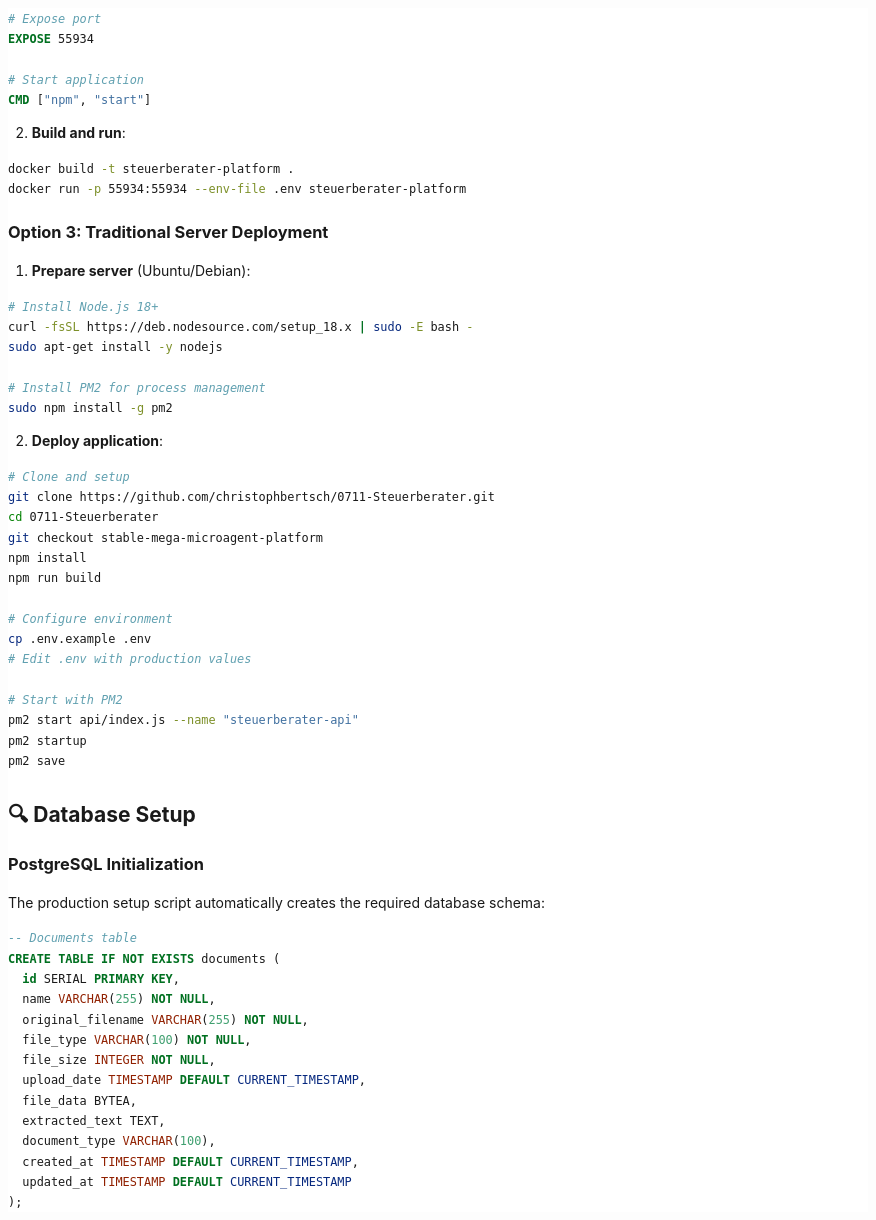 ```dockerfile
# Expose port
EXPOSE 55934

# Start application
CMD ["npm", "start"]
```

2. **Build and run**:
```bash
docker build -t steuerberater-platform .
docker run -p 55934:55934 --env-file .env steuerberater-platform
```

### Option 3: Traditional Server Deployment

1. **Prepare server** (Ubuntu/Debian):
```bash
# Install Node.js 18+
curl -fsSL https://deb.nodesource.com/setup_18.x | sudo -E bash -
sudo apt-get install -y nodejs

# Install PM2 for process management
sudo npm install -g pm2
```

2. **Deploy application**:
```bash
# Clone and setup
git clone https://github.com/christophbertsch/0711-Steuerberater.git
cd 0711-Steuerberater
git checkout stable-mega-microagent-platform
npm install
npm run build

# Configure environment
cp .env.example .env
# Edit .env with production values

# Start with PM2
pm2 start api/index.js --name "steuerberater-api"
pm2 startup
pm2 save
```

## 🔍 Database Setup

### PostgreSQL Initialization

The production setup script automatically creates the required database schema:

```sql
-- Documents table
CREATE TABLE IF NOT EXISTS documents (
  id SERIAL PRIMARY KEY,
  name VARCHAR(255) NOT NULL,
  original_filename VARCHAR(255) NOT NULL,
  file_type VARCHAR(100) NOT NULL,
  file_size INTEGER NOT NULL,
  upload_date TIMESTAMP DEFAULT CURRENT_TIMESTAMP,
  file_data BYTEA,
  extracted_text TEXT,
  document_type VARCHAR(100),
  created_at TIMESTAMP DEFAULT CURRENT_TIMESTAMP,
  updated_at TIMESTAMP DEFAULT CURRENT_TIMESTAMP
);
```
